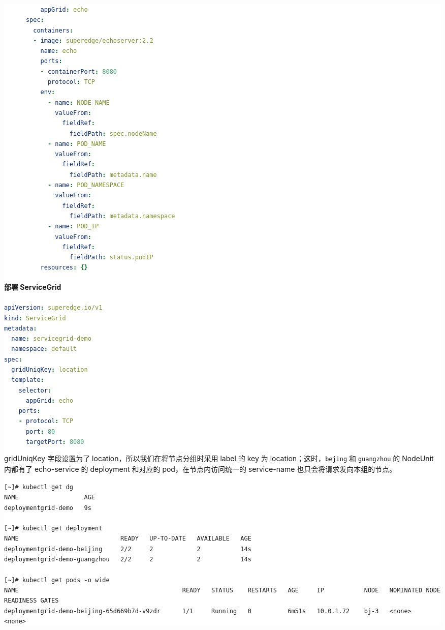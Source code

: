 ```yaml
          appGrid: echo
      spec:
        containers:
        - image: superedge/echoserver:2.2
          name: echo
          ports:
          - containerPort: 8080
            protocol: TCP
          env:
            - name: NODE_NAME
              valueFrom:
                fieldRef:
                  fieldPath: spec.nodeName
            - name: POD_NAME
              valueFrom:
                fieldRef:
                  fieldPath: metadata.name
            - name: POD_NAMESPACE
              valueFrom:
                fieldRef:
                  fieldPath: metadata.namespace
            - name: POD_IP
              valueFrom:
                fieldRef:
                  fieldPath: status.podIP
          resources: {}
```

#### 部署 ServiceGrid

```yaml
apiVersion: superedge.io/v1
kind: ServiceGrid
metadata:
  name: servicegrid-demo
  namespace: default
spec:
  gridUniqKey: location
  template:
    selector:
      appGrid: echo
    ports:
    - protocol: TCP
      port: 80
      targetPort: 8080
```

gridUniqKey 字段设置为了 location，所以我们在将节点分组时采用 label 的 key 为 location；这时，`bejing` 和 `guangzhou` 的 NodeUnit 内都有了 echo-service 的 deployment 和对应的 pod，在节点内访问统一的 service-name 也只会将请求发向本组的节点。

```shell
[~]# kubectl get dg
NAME                  AGE
deploymentgrid-demo   9s

[~]# kubectl get deployment
NAME                            READY   UP-TO-DATE   AVAILABLE   AGE
deploymentgrid-demo-beijing     2/2     2            2           14s
deploymentgrid-demo-guangzhou   2/2     2            2           14s

[~]# kubectl get pods -o wide
NAME                                             READY   STATUS    RESTARTS   AGE     IP           NODE   NOMINATED NODE   READINESS GATES
deploymentgrid-demo-beijing-65d669b7d-v9zdr      1/1     Running   0          6m51s   10.0.1.72    bj-3   <none>           <none>
```